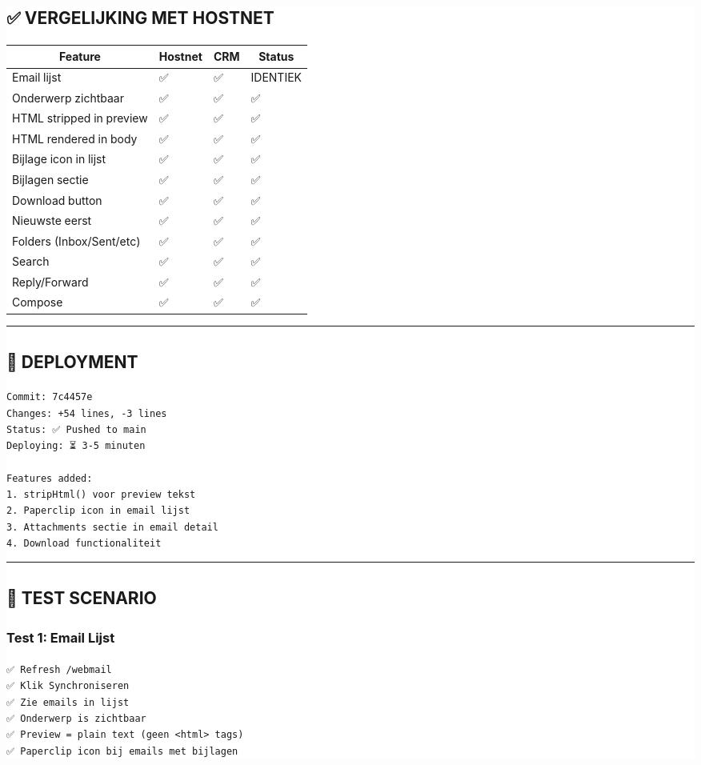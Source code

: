 
## ✅ **VERGELIJKING MET HOSTNET**

| Feature | Hostnet | CRM | Status |
|---------|---------|-----|--------|
| Email lijst | ✅ | ✅ | IDENTIEK |
| Onderwerp zichtbaar | ✅ | ✅ | ✅ |
| HTML stripped in preview | ✅ | ✅ | ✅ |
| HTML rendered in body | ✅ | ✅ | ✅ |
| Bijlage icon in lijst | ✅ | ✅ | ✅ |
| Bijlagen sectie | ✅ | ✅ | ✅ |
| Download button | ✅ | ✅ | ✅ |
| Nieuwste eerst | ✅ | ✅ | ✅ |
| Folders (Inbox/Sent/etc) | ✅ | ✅ | ✅ |
| Search | ✅ | ✅ | ✅ |
| Reply/Forward | ✅ | ✅ | ✅ |
| Compose | ✅ | ✅ | ✅ |

---

## 🚀 **DEPLOYMENT**

```
Commit: 7c4457e
Changes: +54 lines, -3 lines
Status: ✅ Pushed to main
Deploying: ⏳ 3-5 minuten

Features added:
1. stripHtml() voor preview tekst
2. Paperclip icon in email lijst
3. Attachments sectie in email detail
4. Download functionaliteit
```

---

## 🧪 **TEST SCENARIO**

### **Test 1: Email Lijst**
```
✅ Refresh /webmail
✅ Klik Synchroniseren
✅ Zie emails in lijst
✅ Onderwerp is zichtbaar
✅ Preview = plain text (geen <html> tags)
✅ Paperclip icon bij emails met bijlagen
```
